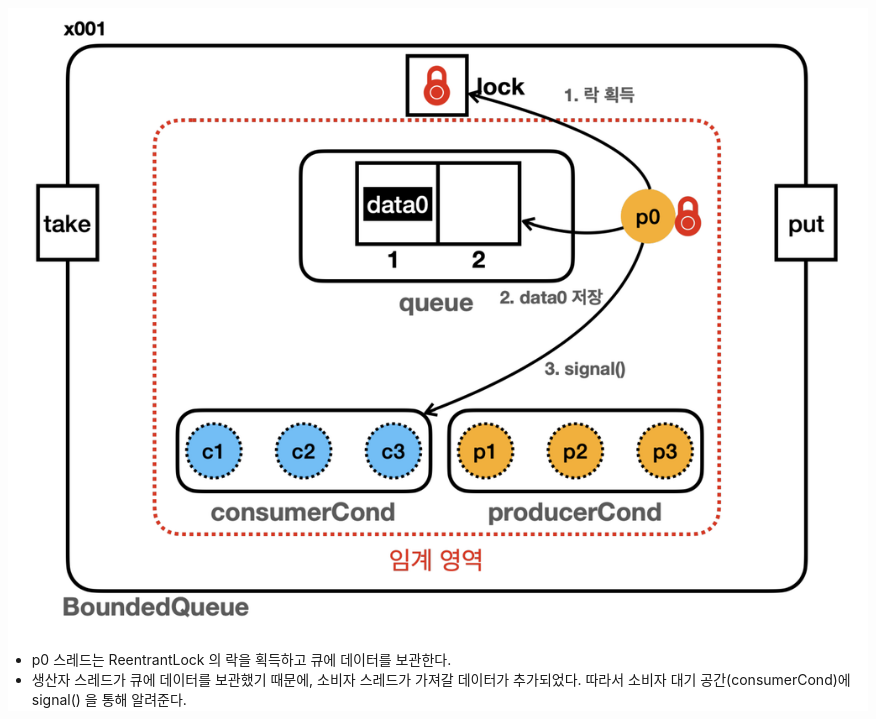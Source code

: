 ![](https://github.com/dididiri1/TIL/blob/main/Java/adv1/images/09_04.png?raw=true)
- p0 스레드는 ReentrantLock 의 락을 획득하고 큐에 데이터를 보관한다.
- 생산자 스레드가 큐에 데이터를 보관했기 때문에, 소비자 스레드가 가져갈 데이터가 추가되었다. 따라서 소비자
  대기 공간(consumerCond)에 signal() 을 통해 알려준다.
